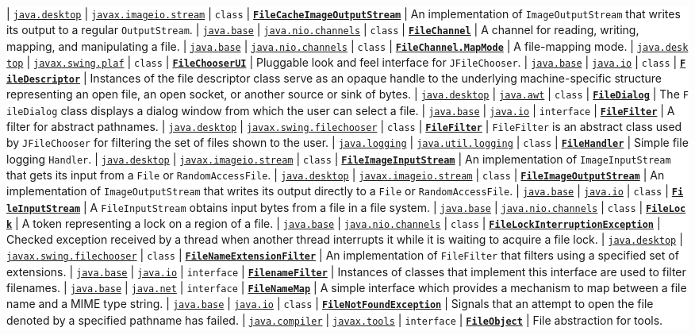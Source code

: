 | [`java.desktop`](../java.desktop.md) | [`javax.imageio.stream`](../java.desktop/javax.imageio.stream.md "package in java.desktop") | `class` | [**`FileCacheImageOutputStream`**](../java.desktop/javax.imageio.stream/FileCacheImageOutputStream.md "class in javax.imageio.stream") | An implementation of `ImageOutputStream` that writes its output to a regular `OutputStream`. 
| [`java.base`](../java.base.md) | [`java.nio.channels`](../java.base/java.nio.channels.md "package in java.base") | `class` | [**`FileChannel`**](../java.base/java.nio.channels/FileChannel.md "class in java.nio.channels") | A channel for reading, writing, mapping, and manipulating a file. 
| [`java.base`](../java.base.md) | [`java.nio.channels`](../java.base/java.nio.channels.md "package in java.base") | `class` | [**`FileChannel.MapMode`**](../java.base/java.nio.channels/FileChannel.MapMode.md "class in java.nio.channels") | A file-mapping mode. 
| [`java.desktop`](../java.desktop.md) | [`javax.swing.plaf`](../java.desktop/javax.swing.plaf.md "package in java.desktop") | `class` | [**`FileChooserUI`**](../java.desktop/javax.swing.plaf/FileChooserUI.md "class in javax.swing.plaf") | Pluggable look and feel interface for `JFileChooser`. 
| [`java.base`](../java.base.md) | [`java.io`](../java.base/java.io.md "package in java.base") | `class` | [**`FileDescriptor`**](../java.base/java.io/FileDescriptor.md "class in java.io") | Instances of the file descriptor class serve as an opaque handle to the underlying machine-specific structure representing an open file, an open socket, or another source or sink of bytes. 
| [`java.desktop`](../java.desktop.md) | [`java.awt`](../java.desktop/java.awt.md "package in java.desktop") | `class` | [**`FileDialog`**](../java.desktop/java.awt/FileDialog.md "class in java.awt") | The `FileDialog` class displays a dialog window from which the user can select a file. 
| [`java.base`](../java.base.md) | [`java.io`](../java.base/java.io.md "package in java.base") | `interface` | [**`FileFilter`**](../java.base/java.io/FileFilter.md "interface in java.io") | A filter for abstract pathnames. 
| [`java.desktop`](../java.desktop.md) | [`javax.swing.filechooser`](../java.desktop/javax.swing.filechooser.md "package in java.desktop") | `class` | [**`FileFilter`**](../java.desktop/javax.swing.filechooser/FileFilter.md "class in javax.swing.filechooser") | `FileFilter` is an abstract class used by `JFileChooser` for filtering the set of files shown to the user. 
| [`java.logging`](../java.logging.md) | [`java.util.logging`](../java.logging/java.util.logging.md "package in java.logging") | `class` | [**`FileHandler`**](../java.logging/java.util.logging/FileHandler.md "class in java.util.logging") | Simple file logging `Handler`. 
| [`java.desktop`](../java.desktop.md) | [`javax.imageio.stream`](../java.desktop/javax.imageio.stream.md "package in java.desktop") | `class` | [**`FileImageInputStream`**](../java.desktop/javax.imageio.stream/FileImageInputStream.md "class in javax.imageio.stream") | An implementation of `ImageInputStream` that gets its input from a `File` or `RandomAccessFile`. 
| [`java.desktop`](../java.desktop.md) | [`javax.imageio.stream`](../java.desktop/javax.imageio.stream.md "package in java.desktop") | `class` | [**`FileImageOutputStream`**](../java.desktop/javax.imageio.stream/FileImageOutputStream.md "class in javax.imageio.stream") | An implementation of `ImageOutputStream` that writes its output directly to a `File` or `RandomAccessFile`. 
| [`java.base`](../java.base.md) | [`java.io`](../java.base/java.io.md "package in java.base") | `class` | [**`FileInputStream`**](../java.base/java.io/FileInputStream.md "class in java.io") | A `FileInputStream` obtains input bytes from a file in a file system. 
| [`java.base`](../java.base.md) | [`java.nio.channels`](../java.base/java.nio.channels.md "package in java.base") | `class` | [**`FileLock`**](../java.base/java.nio.channels/FileLock.md "class in java.nio.channels") | A token representing a lock on a region of a file. 
| [`java.base`](../java.base.md) | [`java.nio.channels`](../java.base/java.nio.channels.md "package in java.base") | `class` | [**`FileLockInterruptionException`**](../java.base/java.nio.channels/FileLockInterruptionException.md "class in java.nio.channels") | Checked exception received by a thread when another thread interrupts it while it is waiting to acquire a file lock. 
| [`java.desktop`](../java.desktop.md) | [`javax.swing.filechooser`](../java.desktop/javax.swing.filechooser.md "package in java.desktop") | `class` | [**`FileNameExtensionFilter`**](../java.desktop/javax.swing.filechooser/FileNameExtensionFilter.md "class in javax.swing.filechooser") | An implementation of `FileFilter` that filters using a specified set of extensions. 
| [`java.base`](../java.base.md) | [`java.io`](../java.base/java.io.md "package in java.base") | `interface` | [**`FilenameFilter`**](../java.base/java.io/FilenameFilter.md "interface in java.io") | Instances of classes that implement this interface are used to filter filenames. 
| [`java.base`](../java.base.md) | [`java.net`](../java.base/java.net.md "package in java.base") | `interface` | [**`FileNameMap`**](../java.base/java.net/FileNameMap.md "interface in java.net") | A simple interface which provides a mechanism to map between a file name and a MIME type string. 
| [`java.base`](../java.base.md) | [`java.io`](../java.base/java.io.md "package in java.base") | `class` | [**`FileNotFoundException`**](../java.base/java.io/FileNotFoundException.md "class in java.io") | Signals that an attempt to open the file denoted by a specified pathname has failed. 
| [`java.compiler`](../java.compiler.md) | [`javax.tools`](../java.compiler/javax.tools.md "package in java.compiler") | `interface` | [**`FileObject`**](../java.compiler/javax.tools/FileObject.md "interface in javax.tools") | File abstraction for tools. 